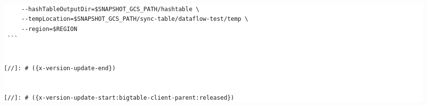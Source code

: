    ```
        --hashTableOutputDir=$SNAPSHOT_GCS_PATH/hashtable \
        --tempLocation=$SNAPSHOT_GCS_PATH/sync-table/dataflow-test/temp \
        --region=$REGION
    ```


[//]: # ({x-version-update-end})


[//]: # ({x-version-update-start:bigtable-client-parent:released})